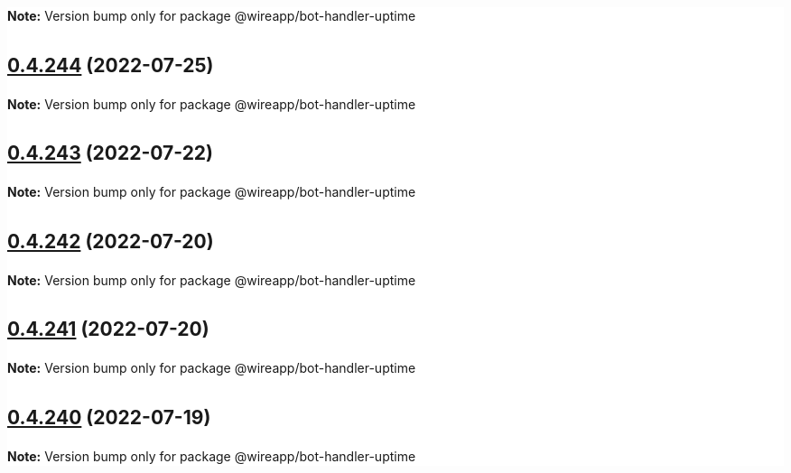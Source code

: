**Note:** Version bump only for package @wireapp/bot-handler-uptime





## [0.4.244](https://github.com/wireapp/wire-web-packages/tree/main/packages/bot-handler-uptime/compare/@wireapp/bot-handler-uptime@0.4.243...@wireapp/bot-handler-uptime@0.4.244) (2022-07-25)

**Note:** Version bump only for package @wireapp/bot-handler-uptime





## [0.4.243](https://github.com/wireapp/wire-web-packages/tree/main/packages/bot-handler-uptime/compare/@wireapp/bot-handler-uptime@0.4.242...@wireapp/bot-handler-uptime@0.4.243) (2022-07-22)

**Note:** Version bump only for package @wireapp/bot-handler-uptime





## [0.4.242](https://github.com/wireapp/wire-web-packages/tree/main/packages/bot-handler-uptime/compare/@wireapp/bot-handler-uptime@0.4.241...@wireapp/bot-handler-uptime@0.4.242) (2022-07-20)

**Note:** Version bump only for package @wireapp/bot-handler-uptime





## [0.4.241](https://github.com/wireapp/wire-web-packages/tree/main/packages/bot-handler-uptime/compare/@wireapp/bot-handler-uptime@0.4.240...@wireapp/bot-handler-uptime@0.4.241) (2022-07-20)

**Note:** Version bump only for package @wireapp/bot-handler-uptime





## [0.4.240](https://github.com/wireapp/wire-web-packages/tree/main/packages/bot-handler-uptime/compare/@wireapp/bot-handler-uptime@0.4.239...@wireapp/bot-handler-uptime@0.4.240) (2022-07-19)

**Note:** Version bump only for package @wireapp/bot-handler-uptime




